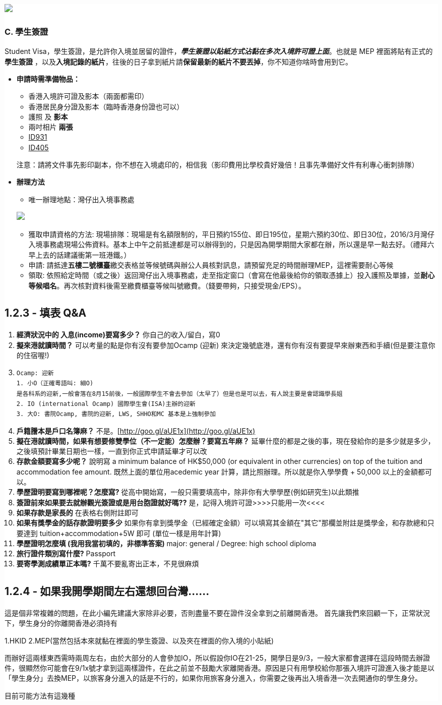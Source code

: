 ![](../.gitbook/assets/09.jpg)

### C. **學生簽證**

Student Visa，學生簽證，是允許你入境並居留的證件，_**學生簽證以貼紙方式沾黏在多次入境許可證上面**_。也就是 MEP 裡面將貼有正式的 **學生簽證** ，以及**入境記錄的紙片**，往後的日子拿到紙片請**保留最新的紙片不要丟掉**，你不知道你啥時會用到它。

* **申請時需準備物品：**

  * 香港入境許可證及影本（兩面都需印）
  * 香港居民身分證及影本（臨時香港身份證也可以）
  * 護照 及 **影本**
  * 兩吋相片 **兩張**
  * [ID931](http://www.immd.gov.hk/pdforms/ID931.pdf)
  * [ID405](http://www.immd.gov.hk/pdforms/id405.pdf)

  注意：請將文件事先影印副本，你不想在入境處印的，相信我（影印費用比學校貴好幾倍！且事先準備好文件有利專心衝刺排隊）

* **辦理方法**

  * 唯一辦理地點：灣仔出入境事務處

  ![](../.gitbook/assets/2003-2-22-799-dscn3289.jpg)

  * 獲取申請資格的方法: 現場排隊：現場是有名額限制的，平日預約155位、即日195位，星期六預約30位、即日30位，2016/3月灣仔入境事務處現場公佈資料。基本上中午之前抵達都是可以辦得到的，只是因為開學期間大家都在辦，所以還是早一點去好。（禮拜六早上去的話建議衝第一班港鐵。）
  * 申請: 請抵達**五樓二號櫃臺**繳交表格並等候號碼與辦公人員核對訊息，請預留充足的時間辦理MEP，這裡需要耐心等候
  * 領取: 依照給定時間（或之後）返回灣仔出入境事務處，走至指定窗口（會寫在他最後給你的領取憑據上）投入護照及單據，並**耐心等候唱名**。再次核對資料後需至繳費櫃臺等候叫號繳費。（錢要帶夠，只接受現金/EPS）。 

## **1.2.3 - 填表 Q&A**

1. **經濟狀況中的 入息\(income\)要寫多少？** 你自己的收入/留白，寫0
2. **擬來港就讀時間？** 可以考量的點是你有沒有要參加Ocamp \(迎新\) 來決定幾號底港，還有你有沒有要提早來辦東西和手續\(但是要注意你的住宿喔!\)
3. ```text
   Ocamp: 迎新
   1. 小O（正確粵語叫: 細O) 
   是各科系的迎新,一般會落在8月15前後，一般國際學生不會去參加（太早了）但是也是可以去，有人說主要是會認識學長姐
   2. IO (international Ocamp) 國際學生會(ISA)主辦的迎新
   3. 大O: 書院Ocamp, 書院的迎新, LWS, SHHO和MC 基本是上強制參加
   ```
4. **戶籍謄本是戶口名簿麻？** 不是。[http://goo.gl/aUE1x](http://goo.gl/aUE1x)
5. **擬在港就讀時間，如果有想要修雙學位（不一定能）怎麼辦？要寫五年麻？** 延畢什麼的都是之後的事，現在發給你的是多少就是多少，之後填預計畢業日期也一樣，一直到你正式申請延畢才可以改
6. **存款金額要寫多少呢？** 說明寫 a minimum balance of HK$50,000 \(or equivalent in other currencies\) on top of the tuition and accommodation fee amount. 既然上面的單位用acedemic year 計算，請比照辦理。所以就是你入學學費 + 50,000 以上的金額都可以。
7. **學歷證明要寫到哪裡呢？怎麼寫?** 從高中開始寫，一般只需要填高中，除非你有大學學歷\(例如研究生\)以此類推
8. **簽證前來如果要去就辦觀光簽證或是用台胞證就好嗎??** 是，記得入境許可證&gt;&gt;&gt;&gt;只能用一次&lt;&lt;&lt;&lt;
9. **如果存款是家長的** 在表格右側附註即可
10. **如果有獎學金的話存款證明要多少** 如果你有拿到獎學金（已經確定金額）可以填寫其金額在"其它"那欄並附註是獎學金，和存款總和只要達到 tuition+accommodation+5W 即可 \(單位一樣是用年計算\)
11. **學歷證明怎麼填 \(我用我當初填的，非標準答案\)** major: general / Degree: high school diploma
12. **旅行證件類別寫什麼?** Passport
13. **要寄學測成績單正本嗎?** 千萬不要亂寄出正本，不見很麻煩

## **1.2.4 - 如果我開學期間左右還想回台灣......**

這是個非常複雜的問題，在此小編先建議大家除非必要，否則盡量不要在證件沒全拿到之前離開香港。 首先讓我們來回顧一下，正常狀況下，學生身分的你離開香港必須持有

1.HKID 2.MEP\(當然包括本來就黏在裡面的學生簽證、以及夾在裡面的你入境的小貼紙\)

而辦好這兩樣東西需時兩周左右，由於大部分的人會參加IO，所以假設你IO在21-25，開學日是9/3，一般大家都會選擇在這段時間去辦證件，很顯然你可能會在9/1x號才拿到這兩樣證件，在此之前並不鼓勵大家離開香港。原因是只有用學校給你那張入境許可證進入後才能是以「學生身分」去換MEP，以旅客身分進入的話是不行的，如果你用旅客身分進入，你需要之後再出入境香港一次去開通你的學生身分。

目前可能方法有這幾種

   ```